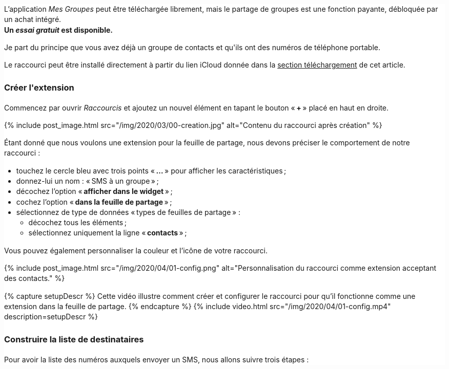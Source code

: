 <html>
    <div class="alert alert-info">
L’application <em>Mes Groupes</em> peut être téléchargée librement, 
mais le partage de groupes est une fonction payante, débloquée par 
un achat intégré.
<br>
<strong>Un <em>essai gratuit</em> est disponible.</strong>
    </div>
</html>

Je part du principe que vous avez déjà un groupe de contacts et
qu'ils ont des numéros de téléphone portable.

Le raccourci peut être installé directement à partir du lien iCloud 
donnée dans la [section téléchargement](#downloadSection) de cet article.

### Créer l'extension

Commencez par ouvrir _Raccourcis_ et ajoutez un nouvel élément en tapant 
le bouton « **+** » placé en haut en droite.

{% include post_image.html
    src="/img/2020/03/00-creation.jpg" 
    alt="Contenu du raccourci après création" %}

Étant donné que nous voulons une extension pour la feuille de partage, 
nous devons préciser le comportement de notre raccourci :

- touchez le cercle bleu avec trois points « **…** » pour afficher 
  les caractéristiques ;
- donnez-lui un nom : « SMS à un groupe » ;
- décochez l’option « **afficher dans le widget** » ;
- cochez l’option « **dans la feuille de partage** » ;
- sélectionnez de type de données « types de feuilles de partage » :
    - décochez tous les éléments ;
    - sélectionnez uniquement la ligne « **contacts** » ;

Vous pouvez également personnaliser la couleur et l’icône de votre raccourci.

{% include post_image.html 
    src="/img/2020/04/01-config.png" 
    alt="Personnalisation du raccourci comme extension acceptant des contacts." %}

{% capture setupDescr %}
Cette vidéo illustre comment créer et configurer le raccourci pour
qu’il fonctionne comme une extension dans la feuille de partage.
{% endcapture %}
{% include video.html
    src="/img/2020/04/01-config.mp4" 
    description=setupDescr %}


### Construire la liste de destinataires

Pour avoir la liste des numéros auxquels envoyer un SMS, nous allons suivre
trois étapes :
